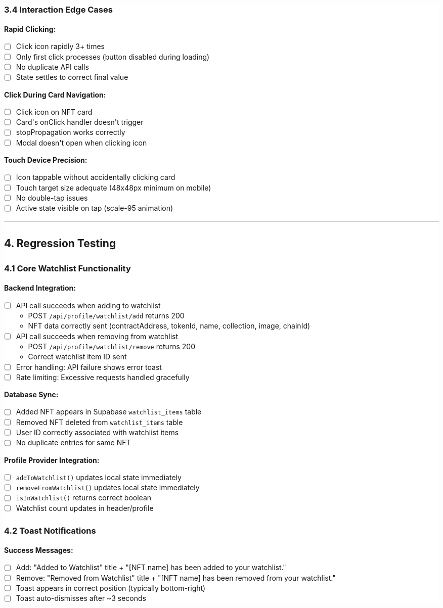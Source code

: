 ### 3.4 Interaction Edge Cases

**Rapid Clicking:**
- [ ] Click icon rapidly 3+ times
- [ ] Only first click processes (button disabled during loading)
- [ ] No duplicate API calls
- [ ] State settles to correct final value

**Click During Card Navigation:**
- [ ] Click icon on NFT card
- [ ] Card's onClick handler doesn't trigger
- [ ] stopPropagation works correctly
- [ ] Modal doesn't open when clicking icon

**Touch Device Precision:**
- [ ] Icon tappable without accidentally clicking card
- [ ] Touch target size adequate (48x48px minimum on mobile)
- [ ] No double-tap issues
- [ ] Active state visible on tap (scale-95 animation)

---

## 4. Regression Testing

### 4.1 Core Watchlist Functionality

**Backend Integration:**
- [ ] API call succeeds when adding to watchlist
  - POST `/api/profile/watchlist/add` returns 200
  - NFT data correctly sent (contractAddress, tokenId, name, collection, image, chainId)
- [ ] API call succeeds when removing from watchlist
  - POST `/api/profile/watchlist/remove` returns 200
  - Correct watchlist item ID sent
- [ ] Error handling: API failure shows error toast
- [ ] Rate limiting: Excessive requests handled gracefully

**Database Sync:**
- [ ] Added NFT appears in Supabase `watchlist_items` table
- [ ] Removed NFT deleted from `watchlist_items` table
- [ ] User ID correctly associated with watchlist items
- [ ] No duplicate entries for same NFT

**Profile Provider Integration:**
- [ ] `addToWatchlist()` updates local state immediately
- [ ] `removeFromWatchlist()` updates local state immediately
- [ ] `isInWatchlist()` returns correct boolean
- [ ] Watchlist count updates in header/profile

### 4.2 Toast Notifications

**Success Messages:**
- [ ] Add: "Added to Watchlist" title + "[NFT name] has been added to your watchlist."
- [ ] Remove: "Removed from Watchlist" title + "[NFT name] has been removed from your watchlist."
- [ ] Toast appears in correct position (typically bottom-right)
- [ ] Toast auto-dismisses after ~3 seconds
